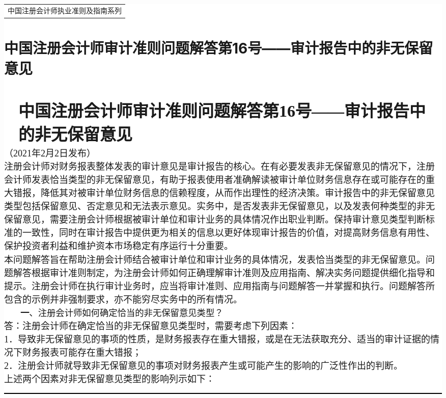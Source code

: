 ﻿<!DOCTYPE HTML PUBLIC "-//W3C//DTD HTML 4.0 Transitional//EN">
<HTML xmlns:o = "urn:schemas-microsoft-com:office:office"><HEAD><TITLE>中国注册会计师审计准则问题解答第16号——审计报告中的非无保留意见</TITLE>
<META content="text/html; charset=gb2312" http-equiv=Content-Type>
<META name=GENERATOR content="MSHTML 11.00.10570.1001"><LINK rel=stylesheet 
href="_template.css"></HEAD>
<BODY>
<DIV id=nsbanner>
<DIV id=bannerrow1>
<TABLE class=bannerparthead>
  <TBODY>
  <TR id=hdr>
    <TD class=runninghead noWrap>中国注册会计师执业准则及指南系列</TD></TR></TBODY></TABLE></DIV>
<DIV id=titlerow>
<H1 class=dtH1>中国注册会计师审计准则问题解答第16号——审计报告中的非无保留意见 </H1></DIV></DIV>
<DIV id=nstext><BR>
<P class=lv1 style="MARGIN: auto 7.35pt auto 21pt"><A 
name=_Toc94098079><STRONG><FONT size=6 
face=微软雅黑>中国注册会计师审计准则问题解答第16号——审计报告中的非无保留意见</FONT></STRONG></A><o:p></o:p></P>
<P class=doc-a1 style="LAYOUT-GRID-MODE: char; MARGIN: auto 0cm"><FONT 
size=4><FONT face=微软雅黑>（<SPAN lang=EN-US>2021</SPAN>年<SPAN 
lang=EN-US>2</SPAN>月<SPAN lang=EN-US>2</SPAN>日发布）<SPAN 
lang=EN-US><o:p></o:p></SPAN></FONT></FONT></P>
<P class=doc-a1 style="LAYOUT-GRID-MODE: char; MARGIN: auto 0cm"><FONT 
size=4><FONT 
face=微软雅黑>注册会计师对财务报表整体发表的审计意见是审计报告的核心。在有必要发表非无保留意见的情况下，注册会计师发表恰当类型的非无保留意见，有助于报表使用者准确解读被审计单位财务信息存在或可能存在的重大错报，降低其对被审计单位财务信息的信赖程度，从而作出理性的经济决策。审计报告中的非无保留意见类型包括保留意见、否定意见和无法表示意见。实务中，是否发表非无保留意见，以及发表何种类型的非无保留意见，需要注册会计师根据被审计单位和审计业务的具体情况作出职业判断。保持审计意见类型判断标准的一致性，同时在审计报告中提供更为相关的信息以更好体现审计报告的价值，对提高财务信息有用性、保护投资者利益和维护资本市场稳定有序运行十分重要。<SPAN 
lang=EN-US><o:p></o:p></SPAN></FONT></FONT></P>
<P class=doc-a1 style="LAYOUT-GRID-MODE: char; MARGIN: auto 0cm"><FONT 
size=4><FONT 
face=微软雅黑>本问题解答旨在帮助注册会计师结合被审计单位和审计业务的具体情况，发表恰当类型的非无保留意见。问题解答根据审计准则制定，为注册会计师如何正确理解审计准则及应用指南、解决实务问题提供细化指导和提示。注册会计师在执行审计业务时，应当将审计准则、应用指南与问题解答一并掌握和执行。问题解答所包含的示例并非强制要求，亦不能穷尽实务中的所有情况。<SPAN 
lang=EN-US><o:p></o:p></SPAN></FONT></FONT></P>
<P class=MsoNormal 
style="LAYOUT-GRID-MODE: char; MARGIN: auto 7.35pt auto 0cm; TEXT-INDENT: 24pt"><A 
name=No12_T1></A><SPAN class=sect2title1><SPAN 
style="FONT-SIZE: 13pt"><STRONG><FONT 
face=微软雅黑>一</FONT></STRONG></SPAN></SPAN><A name=No13_T1K1></A><SPAN 
class=sect2content><SPAN 
style='FONT-SIZE: 13pt; FONT-FAMILY: "微软雅黑",sans-serif'>、注册会计师如何确定恰当的非无保留意见类型？</SPAN></SPAN><SPAN 
lang=EN-US 
style='FONT-SIZE: 13pt; FONT-FAMILY: "微软雅黑",sans-serif'><o:p></o:p></SPAN></P>
<P class=doc-a1 style="LAYOUT-GRID-MODE: char; MARGIN: auto 0cm"><FONT 
size=4><FONT face=微软雅黑>答：注册会计师在确定恰当的非无保留意见类型时，需要考虑下列因素：<SPAN 
lang=EN-US><o:p></o:p></SPAN></FONT></FONT></P>
<P class=doc-a1 style="LAYOUT-GRID-MODE: char; MARGIN: auto 0cm"><FONT 
size=4><FONT face=微软雅黑><SPAN 
lang=EN-US>1</SPAN>．导致非无保留意见的事项的性质，是财务报表存在重大错报，或是在无法获取充分、适当的审计证据的情况下财务报表可能存在重大错报；<SPAN 
lang=EN-US><o:p></o:p></SPAN></FONT></FONT></P>
<P class=doc-a1 style="LAYOUT-GRID-MODE: char; MARGIN: auto 0cm"><FONT 
size=4><FONT face=微软雅黑><SPAN 
lang=EN-US>2</SPAN>．注册会计师就导致非无保留意见的事项对财务报表产生或可能产生的影响的广泛性作出的判断。<SPAN 
lang=EN-US><o:p></o:p></SPAN></FONT></FONT></P>
<P class=doc-a1 style="LAYOUT-GRID-MODE: char; MARGIN: auto 0cm"><FONT 
size=4><FONT face=微软雅黑>上述两个因素对非无保留意见类型的影响列示如下：<SPAN 
lang=EN-US><o:p></o:p></SPAN></FONT></FONT></P>
<P>
<TABLE class=MsoNormalTable 
style="BORDER-TOP: windowtext 1pt solid; BORDER-RIGHT: windowtext 1pt solid; WIDTH: 100%; BORDER-BOTTOM: windowtext 1pt solid; BORDER-LEFT: windowtext 1pt solid; mso-yfti-tbllook: 1184; mso-cellspacing: 1.5pt; mso-border-alt: solid windowtext .5pt; mso-border-insideh: .5pt solid windowtext; mso-border-insidev: .5pt solid windowtext" 